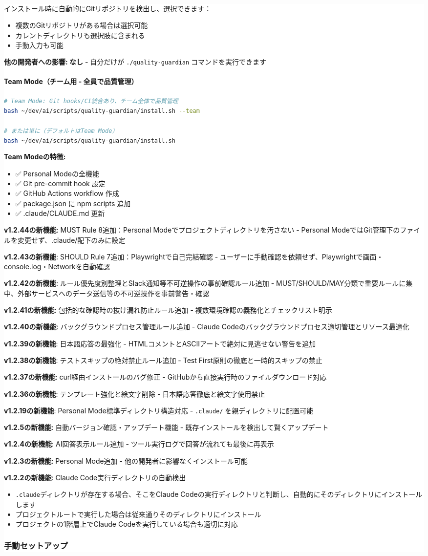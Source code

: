 インストール時に自動的にGitリポジトリを検出し、選択できます：
- 複数のGitリポジトリがある場合は選択可能
- カレントディレクトリも選択肢に含まれる
- 手動入力も可能

**他の開発者への影響: なし** - 自分だけが `./quality-guardian` コマンドを実行できます

#### Team Mode（チーム用 - 全員で品質管理）

```bash
# Team Mode: Git hooks/CI統合あり、チーム全体で品質管理
bash ~/dev/ai/scripts/quality-guardian/install.sh --team

# または単に（デフォルトはTeam Mode）
bash ~/dev/ai/scripts/quality-guardian/install.sh
```

**Team Modeの特徴:**
- ✅ Personal Modeの全機能
- ✅ Git pre-commit hook 設定
- ✅ GitHub Actions workflow 作成
- ✅ package.json に npm scripts 追加
- ✅ .claude/CLAUDE.md 更新

**v1.2.44の新機能**: MUST Rule 8追加：Personal Modeでプロジェクトディレクトリを汚さない - Personal ModeではGit管理下のファイルを変更せず、.claude/配下のみに設定

**v1.2.43の新機能**: SHOULD Rule 7追加：Playwrightで自己完結確認 - ユーザーに手動確認を依頼せず、Playwrightで画面・console.log・Networkを自動確認

**v1.2.42の新機能**: ルール優先度別整理とSlack通知等不可逆操作の事前確認ルール追加 - MUST/SHOULD/MAY分類で重要ルールに集中、外部サービスへのデータ送信等の不可逆操作を事前警告・確認

**v1.2.41の新機能**: 包括的な確認時の抜け漏れ防止ルール追加 - 複数環境確認の義務化とチェックリスト明示

**v1.2.40の新機能**: バックグラウンドプロセス管理ルール追加 - Claude Codeのバックグラウンドプロセス適切管理とリソース最適化

**v1.2.39の新機能**: 日本語応答の最強化 - HTMLコメントとASCIIアートで絶対に見逃せない警告を追加

**v1.2.38の新機能**: テストスキップの絶対禁止ルール追加 - Test First原則の徹底と一時的スキップの禁止

**v1.2.37の新機能**: curl経由インストールのバグ修正 - GitHubから直接実行時のファイルダウンロード対応

**v1.2.36の新機能**: テンプレート強化と絵文字削除 - 日本語応答徹底と絵文字使用禁止

**v1.2.19の新機能**: Personal Mode標準ディレクトリ構造対応 - `.claude/` を親ディレクトリに配置可能

**v1.2.5の新機能**: 自動バージョン確認・アップデート機能 - 既存インストールを検出して賢くアップデート

**v1.2.4の新機能**: AI回答表示ルール追加 - ツール実行ログで回答が流れても最後に再表示

**v1.2.3の新機能**: Personal Mode追加 - 他の開発者に影響なくインストール可能

**v1.2.2の新機能**: Claude Code実行ディレクトリの自動検出

- `.claude`ディレクトリが存在する場合、そこをClaude Codeの実行ディレクトリと判断し、自動的にそのディレクトリにインストールします
- プロジェクトルートで実行した場合は従来通りそのディレクトリにインストール
- プロジェクトの1階層上でClaude Codeを実行している場合も適切に対応

### 手動セットアップ

